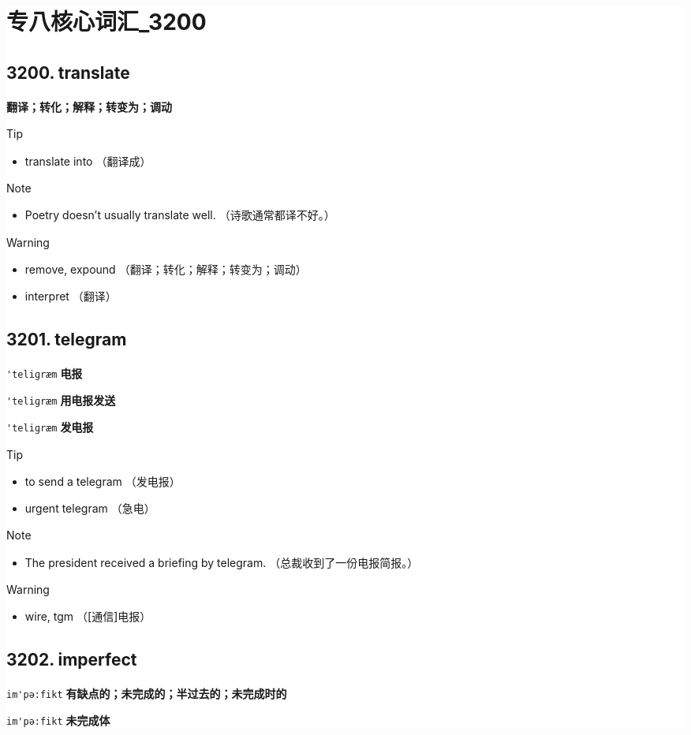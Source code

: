 # 专八核心词汇_3200

## 3200. translate

**翻译；转化；解释；转变为；调动**

> [!TIP]
>
> - translate into （翻译成）
>

> [!NOTE]
>
> - Poetry doesn’t usually translate well. （诗歌通常都译不好。）
>

> [!WARNING]
>
> - remove, expound （翻译；转化；解释；转变为；调动）
>
> - interpret （翻译）
>

## 3201. telegram

`'teliɡræm`  **电报**

`'teliɡræm`  **用电报发送**

`'teliɡræm`  **发电报**

> [!TIP]
>
> - to send a telegram （发电报）
>
> - urgent telegram （急电）
>

> [!NOTE]
>
> - The president received a briefing by telegram. （总裁收到了一份电报简报。）
>

> [!WARNING]
>
> - wire, tgm （[通信]电报）
>

## 3202. imperfect

`im'pə:fikt`  **有缺点的；未完成的；半过去的；未完成时的**

`im'pə:fikt`  **未完成体**
